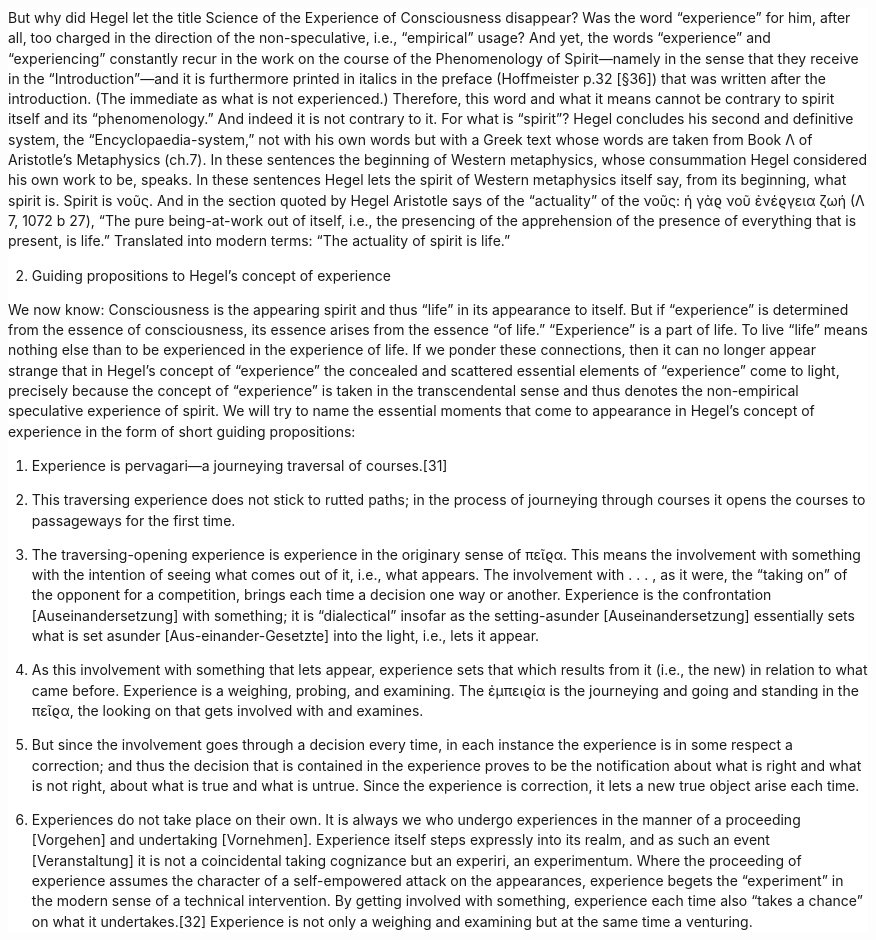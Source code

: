 But why did Hegel let the title Science of the Experience of Consciousness disappear? Was the word “experience” for him, after all, too charged in the direction of the non-speculative, i.e., “empirical” usage? And yet, the words “experience” and “experiencing” constantly recur in the work on the course of the Phenomenology of Spirit—namely in the sense that they receive in the “Introduction”—and it is furthermore printed in italics in the preface (Hoffmeister p.32 [§36]) that was written after the introduction. (The immediate as what is not experienced.) Therefore, this word and what it means cannot be contrary to spirit itself and its “phenomenology.” And indeed it is not contrary to it. For what is “spirit”? Hegel concludes his second and definitive system, the “Encyclopaedia-system,” not with his own words but with a Greek text whose words are taken from Book Λ of Aristotle’s Metaphysics (ch.7). In these sentences the beginning of Western metaphysics, whose consummation Hegel considered his own work to be, speaks. In these sentences Hegel lets the spirit of Western metaphysics itself say, from its beginning, what spirit is. Spirit is νοῦς. And in the section quoted by Hegel Aristotle says of the “actuality” of the νοῦς: ἡ γὰϱ νοῦ ἐνέϱγεια ζωή (Λ 7, 1072 b 27), “The pure being-at-work out of itself, i.e., the presencing of the apprehension of the presence of everything that is present, is life.” Translated into modern terms: “The actuality of spirit is life.”

2. Guiding propositions to Hegel’s concept of experience

We now know: Consciousness is the appearing spirit and thus “life” in its appearance to itself. But if “experience” is determined from the essence of consciousness, its essence arises from the essence “of life.” “Experience” is a part of life. To live “life” means nothing else than to be experienced in the experience of life. If we ponder these connections, then it can no longer appear strange that in Hegel’s concept of “experience” the concealed and scattered essential elements of “experience” come to light, precisely because the concept of “experience” is taken in the transcendental sense and thus denotes the non-empirical speculative experience of spirit. We will try to name the essential moments that come to appearance in Hegel’s concept of experience in the form of short guiding propositions:

1. Experience is pervagari—a journeying traversal of courses.[31]

2. This traversing experience does not stick to rutted paths; in the process of journeying through courses it opens the courses to passageways for the first time.

3. The traversing-opening experience is experience in the originary sense of πεῖϱα. This means the involvement with something with the intention of seeing what comes out of it, i.e., what appears. The involvement with . . . , as it were, the “taking on” of the opponent for a competition, brings each time a decision one way or another. Experience is the confrontation [Auseinandersetzung] with something; it is “dialectical” insofar as the setting-asunder [Auseinandersetzung] essentially sets what is set asunder [Aus-einander-Gesetzte] into the light, i.e., lets it appear.

4. As this involvement with something that lets appear, experience sets that which results from it (i.e., the new) in relation to what came before. Experience is a weighing, probing, and examining. The ἐμπειϱία is the journeying and going and standing in the πεῖϱα, the looking on that gets involved with and examines.

5. But since the involvement goes through a decision every time, in each instance the experience is in some respect a correction; and thus the decision that is contained in the experience proves to be the notification about what is right and what is not right, about what is true and what is untrue. Since the experience is correction, it lets a new true object arise each time.

6. Experiences do not take place on their own. It is always we who undergo experiences in the manner of a proceeding [Vorgehen] and undertaking [Vornehmen]. Experience itself steps expressly into its realm, and as such an event [Veranstaltung] it is not a coincidental taking cognizance but an experiri, an experimentum. Where the proceeding of experience assumes the character of a self-empowered attack on the appearances, experience begets the “experiment” in the modern sense of a technical intervention. By getting involved with something, experience each time also “takes a chance” on what it undertakes.[32] Experience is not only a weighing and examining but at the same time a venturing.
